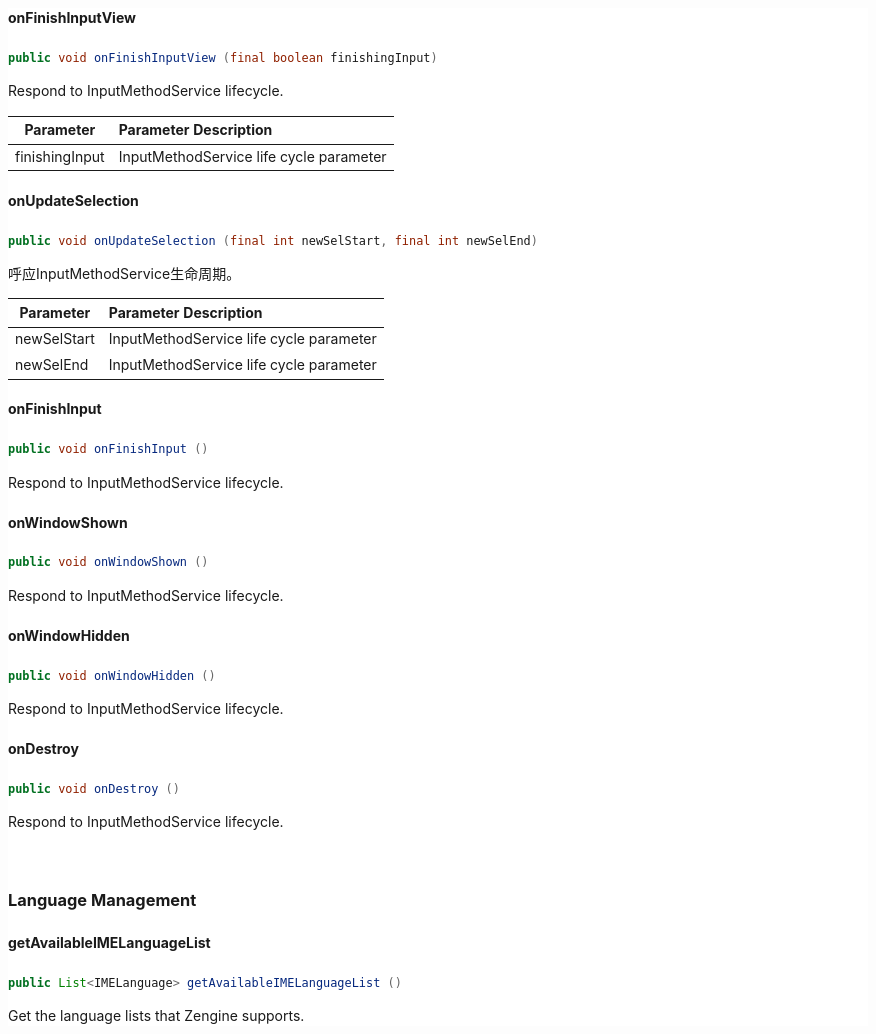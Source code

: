 #### onFinishInputView
```Java
public void onFinishInputView (final boolean finishingInput)
```
Respond to InputMethodService lifecycle.

Parameter | Parameter Description
-----|:--------
finishingInput | InputMethodService life cycle parameter

#### onUpdateSelection
```Java
public void onUpdateSelection (final int newSelStart, final int newSelEnd)
```
呼应InputMethodService生命周期。

Parameter | Parameter Description
-----|:--------
newSelStart | InputMethodService life cycle parameter
newSelEnd | InputMethodService life cycle parameter

#### onFinishInput

```Java
public void onFinishInput ()
```
Respond to InputMethodService lifecycle.

#### onWindowShown

```Java
public void onWindowShown ()
```
Respond to InputMethodService lifecycle.

#### onWindowHidden

```Java
public void onWindowHidden ()
```
Respond to InputMethodService lifecycle.

#### onDestroy

```Java
public void onDestroy ()
```
Respond to InputMethodService lifecycle.

<br/>

<h3 id="1.3">Language Management</h3>

#### getAvailableIMELanguageList

```Java
public List<IMELanguage> getAvailableIMELanguageList ()
```
Get the language lists that Zengine supports.
